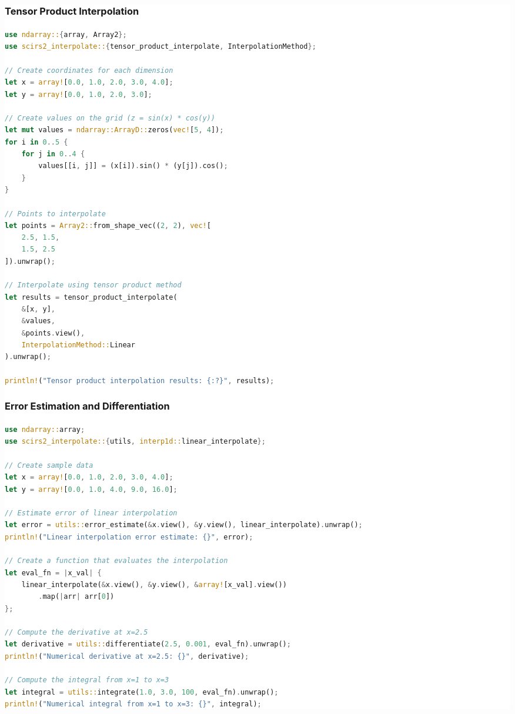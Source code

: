 ### Tensor Product Interpolation

```rust
use ndarray::{array, Array2};
use scirs2_interpolate::{tensor_product_interpolate, InterpolationMethod};

// Create coordinates for each dimension
let x = array![0.0, 1.0, 2.0, 3.0, 4.0];
let y = array![0.0, 1.0, 2.0, 3.0];

// Create values on the grid (z = sin(x) * cos(y))
let mut values = ndarray::ArrayD::zeros(vec![5, 4]);
for i in 0..5 {
    for j in 0..4 {
        values[[i, j]] = (x[i]).sin() * (y[j]).cos();
    }
}

// Points to interpolate
let points = Array2::from_shape_vec((2, 2), vec![
    2.5, 1.5,
    1.5, 2.5
]).unwrap();

// Interpolate using tensor product method
let results = tensor_product_interpolate(
    &[x, y],
    &values,
    &points.view(),
    InterpolationMethod::Linear
).unwrap();

println!("Tensor product interpolation results: {:?}", results);
```

### Error Estimation and Differentiation

```rust
use ndarray::array;
use scirs2_interpolate::{utils, interp1d::linear_interpolate};

// Create sample data
let x = array![0.0, 1.0, 2.0, 3.0, 4.0];
let y = array![0.0, 1.0, 4.0, 9.0, 16.0];

// Estimate error of linear interpolation
let error = utils::error_estimate(&x.view(), &y.view(), linear_interpolate).unwrap();
println!("Linear interpolation error estimate: {}", error);

// Create a function that evaluates the interpolation
let eval_fn = |x_val| {
    linear_interpolate(&x.view(), &y.view(), &array![x_val].view())
        .map(|arr| arr[0])
};

// Compute the derivative at x=2.5
let derivative = utils::differentiate(2.5, 0.001, eval_fn).unwrap();
println!("Numerical derivative at x=2.5: {}", derivative);

// Compute the integral from x=1 to x=3
let integral = utils::integrate(1.0, 3.0, 100, eval_fn).unwrap();
println!("Numerical integral from x=1 to x=3: {}", integral);
```
